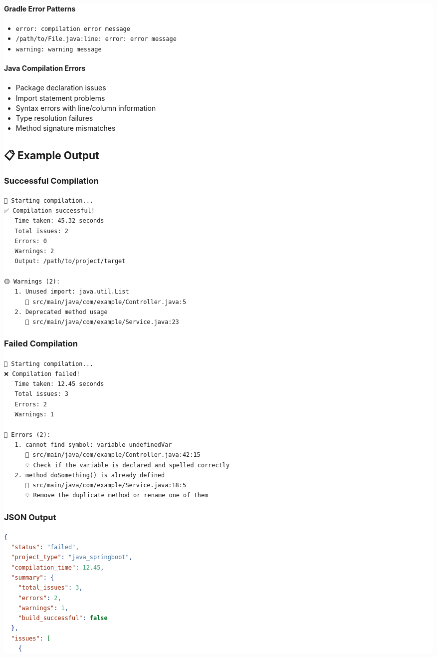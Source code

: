 #### Gradle Error Patterns  
- `error: compilation error message`
- `/path/to/File.java:line: error: error message`
- `warning: warning message`

#### Java Compilation Errors
- Package declaration issues
- Import statement problems
- Syntax errors with line/column information
- Type resolution failures
- Method signature mismatches

## 📋 Example Output

### Successful Compilation
```
🔨 Starting compilation...
✅ Compilation successful!
   Time taken: 45.32 seconds
   Total issues: 2
   Errors: 0
   Warnings: 2
   Output: /path/to/project/target

🟡 Warnings (2):
   1. Unused import: java.util.List
      📄 src/main/java/com/example/Controller.java:5
   2. Deprecated method usage
      📄 src/main/java/com/example/Service.java:23
```

### Failed Compilation
```
🔨 Starting compilation...
❌ Compilation failed!
   Time taken: 12.45 seconds
   Total issues: 3
   Errors: 2
   Warnings: 1

🔴 Errors (2):
   1. cannot find symbol: variable undefinedVar
      📄 src/main/java/com/example/Controller.java:42:15
      💡 Check if the variable is declared and spelled correctly
   2. method doSomething() is already defined
      📄 src/main/java/com/example/Service.java:18:5
      💡 Remove the duplicate method or rename one of them
```

### JSON Output
```json
{
  "status": "failed",
  "project_type": "java_springboot", 
  "compilation_time": 12.45,
  "summary": {
    "total_issues": 3,
    "errors": 2,
    "warnings": 1,
    "build_successful": false
  },
  "issues": [
    {
```